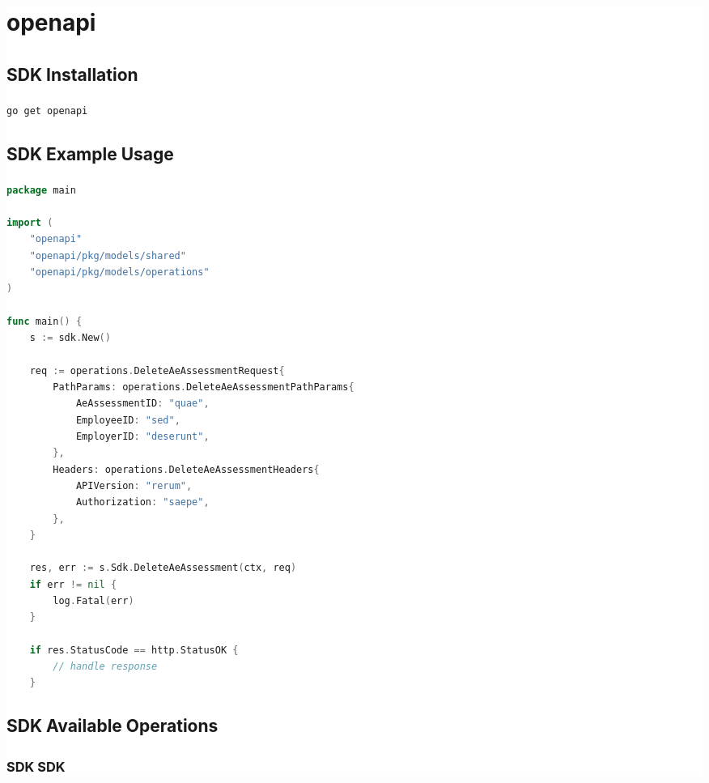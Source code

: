 # openapi


## SDK Installation

```bash
go get openapi
```



## SDK Example Usage

```go
package main

import (
    "openapi"
    "openapi/pkg/models/shared"
    "openapi/pkg/models/operations"
)

func main() {
    s := sdk.New()
    
    req := operations.DeleteAeAssessmentRequest{
        PathParams: operations.DeleteAeAssessmentPathParams{
            AeAssessmentID: "quae",
            EmployeeID: "sed",
            EmployerID: "deserunt",
        },
        Headers: operations.DeleteAeAssessmentHeaders{
            APIVersion: "rerum",
            Authorization: "saepe",
        },
    }
    
    res, err := s.Sdk.DeleteAeAssessment(ctx, req)
    if err != nil {
        log.Fatal(err)
    }

    if res.StatusCode == http.StatusOK {
        // handle response
    }
```



## SDK Available Operations

### SDK SDK
